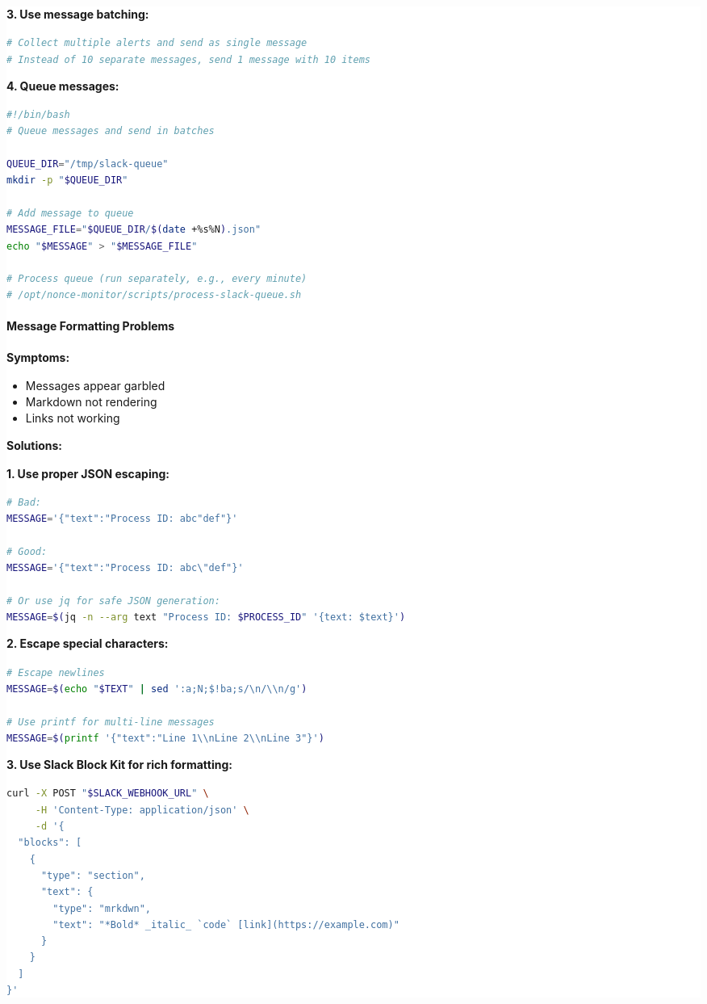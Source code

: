 **3. Use message batching:**
```bash
# Collect multiple alerts and send as single message
# Instead of 10 separate messages, send 1 message with 10 items
```

**4. Queue messages:**
```bash
#!/bin/bash
# Queue messages and send in batches

QUEUE_DIR="/tmp/slack-queue"
mkdir -p "$QUEUE_DIR"

# Add message to queue
MESSAGE_FILE="$QUEUE_DIR/$(date +%s%N).json"
echo "$MESSAGE" > "$MESSAGE_FILE"

# Process queue (run separately, e.g., every minute)
# /opt/nonce-monitor/scripts/process-slack-queue.sh
```

#### Message Formatting Problems

**Symptoms:**
- Messages appear garbled
- Markdown not rendering
- Links not working

**Solutions:**

**1. Use proper JSON escaping:**
```bash
# Bad:
MESSAGE='{"text":"Process ID: abc"def"}'

# Good:
MESSAGE='{"text":"Process ID: abc\"def"}'

# Or use jq for safe JSON generation:
MESSAGE=$(jq -n --arg text "Process ID: $PROCESS_ID" '{text: $text}')
```

**2. Escape special characters:**
```bash
# Escape newlines
MESSAGE=$(echo "$TEXT" | sed ':a;N;$!ba;s/\n/\\n/g')

# Use printf for multi-line messages
MESSAGE=$(printf '{"text":"Line 1\\nLine 2\\nLine 3"}')
```

**3. Use Slack Block Kit for rich formatting:**
```bash
curl -X POST "$SLACK_WEBHOOK_URL" \
     -H 'Content-Type: application/json' \
     -d '{
  "blocks": [
    {
      "type": "section",
      "text": {
        "type": "mrkdwn",
        "text": "*Bold* _italic_ `code` [link](https://example.com)"
      }
    }
  ]
}'
```
